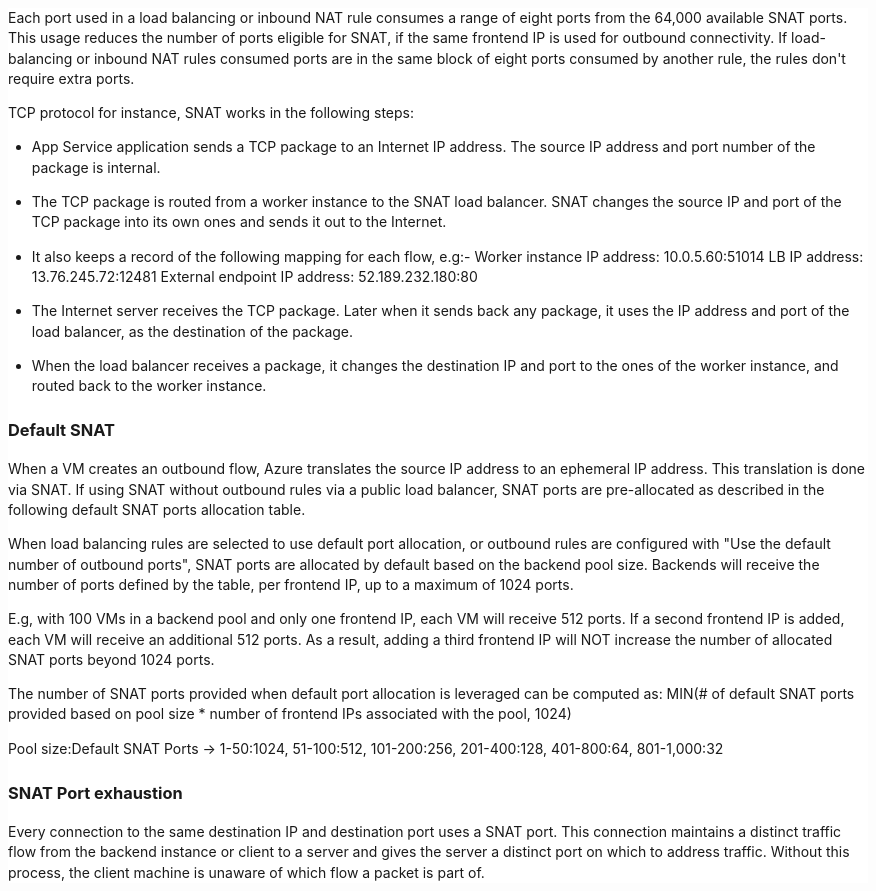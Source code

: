 Each port used in a load balancing or inbound NAT rule consumes a range of eight ports from the 64,000 available SNAT ports.
This usage reduces the number of ports eligible for SNAT, if the same frontend IP is used for outbound connectivity. If load-balancing or inbound NAT rules consumed ports are in the same block of eight ports consumed by another rule, the rules don't require extra ports.

TCP protocol for instance, SNAT works in the following steps:

* App Service application sends a TCP package to an Internet IP address. The source IP address and port number of the package is internal.

* The TCP package is routed from a worker instance to the SNAT load balancer. SNAT changes the source IP and port of the TCP package into its own ones and sends it out to the Internet.

* It also keeps a record of the following mapping for each flow, e.g:-
  Worker instance IP address: 10.0.5.60:51014
  LB IP address: 13.76.245.72:12481
  External endpoint IP address: 52.189.232.180:80

* The Internet server receives the TCP package. Later when it sends back any package, it uses the IP address and port of the load balancer, as the destination of the package.

* When the load balancer receives a package, it changes the destination IP and port to the ones of the worker instance, and routed back to the worker instance.

### Default SNAT

When a VM creates an outbound flow, Azure translates the source IP address to an ephemeral IP address. This translation is done via SNAT.
If using SNAT without outbound rules via a public load balancer, SNAT ports are pre-allocated as described in the following default SNAT ports allocation table.

When load balancing rules are selected to use default port allocation, or outbound rules are configured with "Use the default number of outbound ports", SNAT ports are allocated by default based on the backend pool size.
Backends will receive the number of ports defined by the table, per frontend IP, up to a maximum of 1024 ports.

E.g, with 100 VMs in a backend pool and only one frontend IP, each VM will receive 512 ports.
If a second frontend IP is added, each VM will receive an additional 512 ports.
As a result, adding a third frontend IP will NOT increase the number of allocated SNAT ports beyond 1024 ports.

The number of SNAT ports provided when default port allocation is leveraged can be computed as: MIN(# of default SNAT ports provided based on pool size * number of frontend IPs associated with the pool, 1024)

Pool size:Default SNAT Ports -> 1-50:1024, 51-100:512, 101-200:256, 201-400:128, 401-800:64, 801-1,000:32

### SNAT Port exhaustion

Every connection to the same destination IP and destination port uses a SNAT port.
This connection maintains a distinct traffic flow from the backend instance or client to a server and gives the server a distinct port on which to address traffic. Without this process, the client machine is unaware of which flow a packet is part of.
